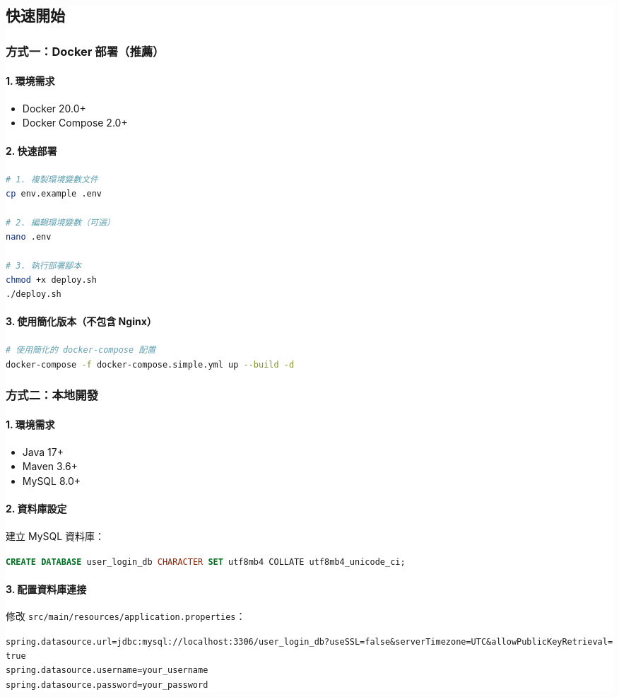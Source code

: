 ## 快速開始

### 方式一：Docker 部署（推薦）

#### 1. 環境需求

- Docker 20.0+
- Docker Compose 2.0+

#### 2. 快速部署

```bash
# 1. 複製環境變數文件
cp env.example .env

# 2. 編輯環境變數（可選）
nano .env

# 3. 執行部署腳本
chmod +x deploy.sh
./deploy.sh
```

#### 3. 使用簡化版本（不包含 Nginx）

```bash
# 使用簡化的 docker-compose 配置
docker-compose -f docker-compose.simple.yml up --build -d
```

### 方式二：本地開發

#### 1. 環境需求

- Java 17+
- Maven 3.6+
- MySQL 8.0+

#### 2. 資料庫設定

建立 MySQL 資料庫：

```sql
CREATE DATABASE user_login_db CHARACTER SET utf8mb4 COLLATE utf8mb4_unicode_ci;
```

#### 3. 配置資料庫連接

修改 `src/main/resources/application.properties`：

```properties
spring.datasource.url=jdbc:mysql://localhost:3306/user_login_db?useSSL=false&serverTimezone=UTC&allowPublicKeyRetrieval=true
spring.datasource.username=your_username
spring.datasource.password=your_password
```
